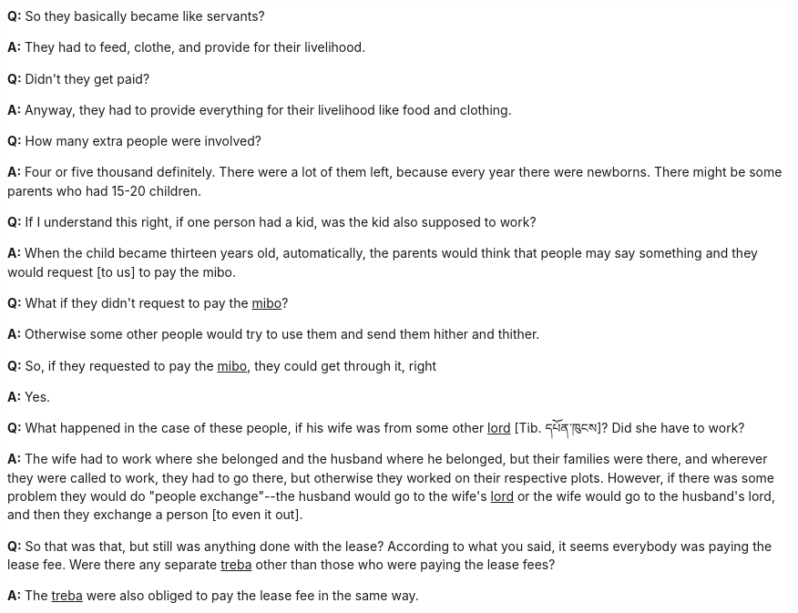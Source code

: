 **Q:**  So they basically became like servants?   

**A:**  They had to feed, clothe, and provide for their livelihood.   

**Q:**  Didn't they get paid?   

**A:**  Anyway, they had to provide everything for their livelihood like food and clothing.   

**Q:**  How many extra people were involved?   

**A:**  Four or five thousand definitely. There were a lot of them left, because every year there were newborns. There might be some parents who had 15-20 children.   

**Q:**  If I understand this right, if one person had a kid, was the kid also supposed to work?   

**A:**  When the child became thirteen years old, automatically, the parents would think that people may say something and they would request [to us] to pay the mibo.   

**Q:**  What if they didn't request to pay the <a href="#" data-tooltip="[tib. མི་བོགས] A status wherein a peasant &quot;leased&quot; his/her &quot;freedom&quot; from his/her lord to live and work where he/she wanted. The peasants with human lease status still belonged to their lord and were required to pay an annual fee (&quot;human lease fee&quot;) to their lord. The children of human lease peasants inherited this status from parents of the same sex (i.e. sons of a male belonged to their father&#x27;s lord).">mibo</a>?   

**A:**  Otherwise some other people would try to use them and send them hither and thither.   

**Q:**  So, if they requested to pay the <a href="#" data-tooltip="[tib. མི་བོགས] A status wherein a peasant &quot;leased&quot; his/her &quot;freedom&quot; from his/her lord to live and work where he/she wanted. The peasants with human lease status still belonged to their lord and were required to pay an annual fee (&quot;human lease fee&quot;) to their lord. The children of human lease peasants inherited this status from parents of the same sex (i.e. sons of a male belonged to their father&#x27;s lord).">mibo</a>, they could get through it, right   

**A:**  Yes.   

**Q:**  What happened in the case of these people, if his wife was from some other <a href="#" data-tooltip="[tib. དཔོན་པོ, མངའ་བདག] 1. A manorial estate holder. 2. Chief of an area.">lord</a> [Tib. དཔོན་ཁུངས]? Did she have to work?   

**A:**  The wife had to work where she belonged and the husband where he belonged, but their families were there, and wherever they were called to work, they had to go there, but otherwise they worked on their respective plots. However, if there was some problem they would do "people exchange"--the husband would go to the wife's <a href="#" data-tooltip="[tib. དཔོན་པོ, མངའ་བདག] 1. A manorial estate holder. 2. Chief of an area.">lord</a> or the wife would go to the husband's lord, and then they exchange a person [to even it out].   

**Q:**  So that was that, but still was anything done with the lease? According to what you said, it seems everybody was paying the lease fee. Were there any separate <a href="#" data-tooltip="[tib. ཁྲལ་པ] The class of bound peasant/miser/serf households who held farmland and had to fulfill large corvée tax obligations to their manorial estates/lords. They are often called taxpayer households in English. While some of these were well off by local standards, many were poor due to a variety of factors such as heavy debts and a dearth of able-bodied workers in their households.">treba</a> other than those who were paying the lease fees?   

**A:**  The <a href="#" data-tooltip="[tib. ཁྲལ་པ] The class of bound peasant/miser/serf households who held farmland and had to fulfill large corvée tax obligations to their manorial estates/lords. They are often called taxpayer households in English. While some of these were well off by local standards, many were poor due to a variety of factors such as heavy debts and a dearth of able-bodied workers in their households.">treba</a> were also obliged to pay the lease fee in the same way.   
